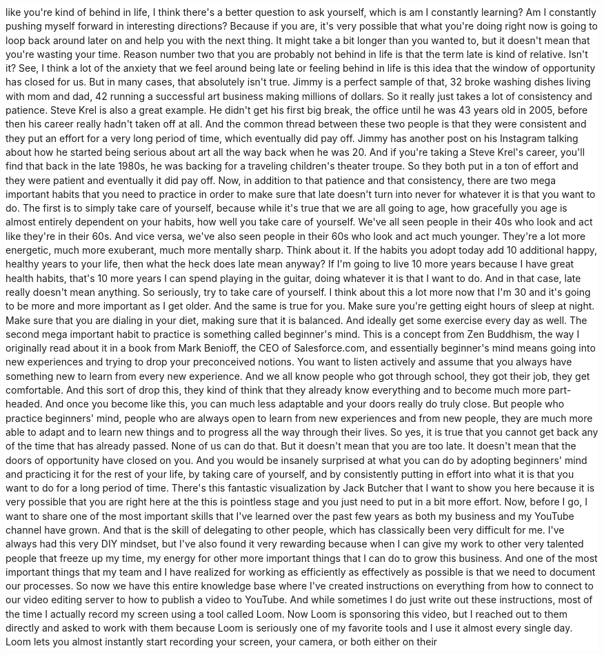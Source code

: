 like you're kind of behind in life, I think there's a better question to ask yourself, which is am I constantly learning? Am I constantly pushing myself forward in interesting directions? Because if you are, it's very possible that what you're doing right now is going to loop back around later on and help you with the next thing. It might take a bit longer than you wanted to, but it doesn't mean that you're wasting your time. Reason number two that you are probably not behind in life is that the term late is kind of relative. Isn't it? See, I think a lot of the anxiety that we feel around being late or feeling behind in life is this idea that the window of opportunity has closed for us. But in many cases, that absolutely isn't true. Jimmy is a perfect sample of that, 32 broke washing dishes living with mom and dad, 42 running a successful art business making millions of dollars. So it really just takes a lot of consistency and patience. Steve Krel is also a great example. He didn't get his first big break, the office until he was 43 years old in 2005, before then his career really hadn't taken off at all. And the common thread between these two people is that they were consistent and they put an effort for a very long period of time, which eventually did pay off. Jimmy has another post on his Instagram talking about how he started being serious about art all the way back when he was 20. And if you're taking a Steve Krel's career, you'll find that back in the late 1980s, he was backing for a traveling children's theater troupe. So they both put in a ton of effort and they were patient and eventually it did pay off. Now, in addition to that patience and that consistency, there are two mega important habits that you need to practice in order to make sure that late doesn't turn into never for whatever it is that you want to do. The first is to simply take care of yourself, because while it's true that we are all going to age, how gracefully you age is almost entirely dependent on your habits, how well you take care of yourself. We've all seen people in their 40s who look and act like they're in their 60s. And vice versa, we've also seen people in their 60s who look and act much younger. They're a lot more energetic, much more exuberant, much more mentally sharp. Think about it. If the habits you adopt today add 10 additional happy, healthy years to your life, then what the heck does late mean anyway? If I'm going to live 10 more years because I have great health habits, that's 10 more years I can spend playing in the guitar, doing whatever it is that I want to do. And in that case, late really doesn't mean anything. So seriously, try to take care of yourself. I think about this a lot more now that I'm 30 and it's going to be more and more important as I get older. And the same is true for you. Make sure you're getting eight hours of sleep at night. Make sure that you are dialing in your diet, making sure that it is balanced. And ideally get some exercise every day as well. The second mega important habit to practice is something called beginner's mind. This is a concept from Zen Buddhism, the way I originally read about it in a book from Mark Benioff, the CEO of Salesforce.com, and essentially beginner's mind means going into new experiences and trying to drop your preconceived notions. You want to listen actively and assume that you always have something new to learn from every new experience. And we all know people who got through school, they got their job, they get comfortable. And this sort of drop this, they kind of think that they already know everything and to become much more part-headed. And once you become like this, you can much less adaptable and your doors really do truly close. But people who practice beginners' mind, people who are always open to learn from new experiences and from new people, they are much more able to adapt and to learn new things and to progress all the way through their lives. So yes, it is true that you cannot get back any of the time that has already passed. None of us can do that. But it doesn't mean that you are too late. It doesn't mean that the doors of opportunity have closed on you. And you would be insanely surprised at what you can do by adopting beginners' mind and practicing it for the rest of your life, by taking care of yourself, and by consistently putting in effort into what it is that you want to do for a long period of time. There's this fantastic visualization by Jack Butcher that I want to show you here because it is very possible that you are right here at the this is pointless stage and you just need to put in a bit more effort. Now, before I go, I want to share one of the most important skills that I've learned over the past few years as both my business and my YouTube channel have grown. And that is the skill of delegating to other people, which has classically been very difficult for me. I've always had this very DIY mindset, but I've also found it very rewarding because when I can give my work to other very talented people that freeze up my time, my energy for other more important things that I can do to grow this business. And one of the most important things that my team and I have realized for working as efficiently as effectively as possible is that we need to document our processes. So now we have this entire knowledge base where I've created instructions on everything from how to connect to our video editing server to how to publish a video to YouTube. And while sometimes I do just write out these instructions, most of the time I actually record my screen using a tool called Loom. Now Loom is sponsoring this video, but I reached out to them directly and asked to work with them because Loom is seriously one of my favorite tools and I use it almost every single day. Loom lets you almost instantly start recording your screen, your camera, or both either on their